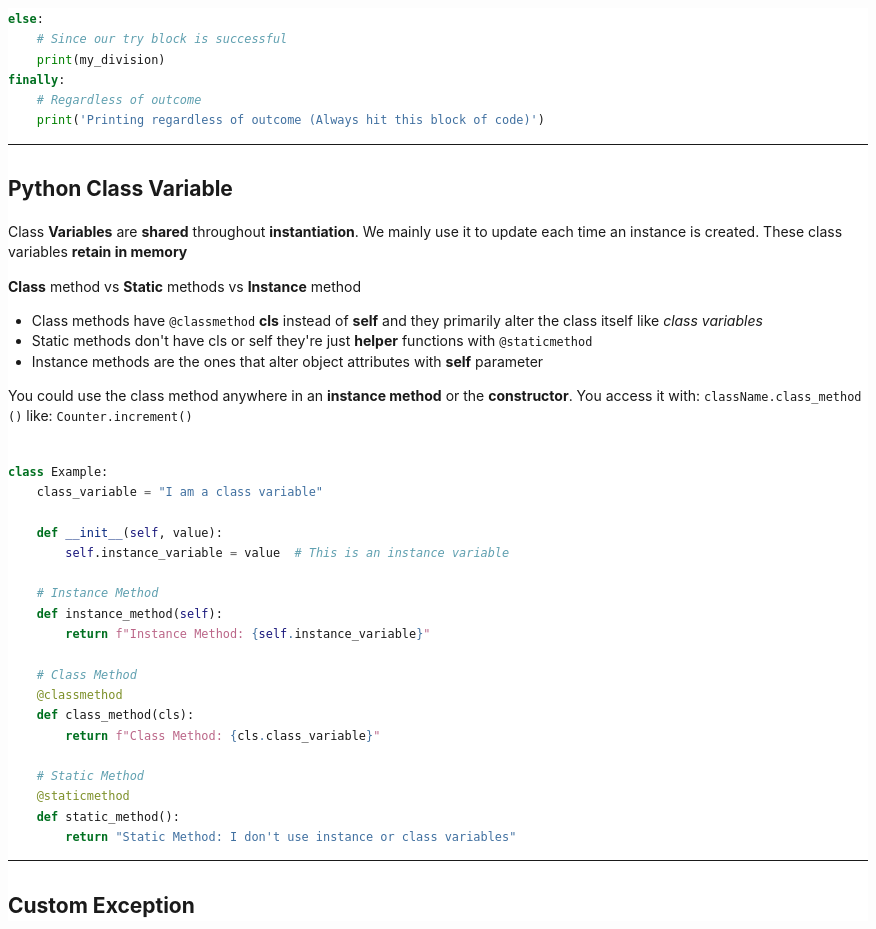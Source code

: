 ```python
else:
    # Since our try block is successful 
    print(my_division)
finally:
    # Regardless of outcome 
    print('Printing regardless of outcome (Always hit this block of code)')
```

---

## Python Class Variable 

Class **Variables** are **shared** throughout **instantiation**. We mainly use it to update each time an instance is
created. These class variables **retain in memory**

**Class** method vs **Static** methods vs **Instance** method 
- Class methods have `@classmethod` **cls** instead of **self** and they primarily alter the class itself like *class variables* 
- Static methods don't have cls or self they're just **helper** functions with `@staticmethod`
- Instance methods are the ones that alter object attributes with **self** parameter

You could use the class method anywhere in an **instance method** or the **constructor**. You access it with:
`className.class_method()` like: `Counter.increment()`
```python

class Example:
    class_variable = "I am a class variable"

    def __init__(self, value):
        self.instance_variable = value  # This is an instance variable

    # Instance Method
    def instance_method(self):
        return f"Instance Method: {self.instance_variable}"

    # Class Method
    @classmethod
    def class_method(cls):
        return f"Class Method: {cls.class_variable}"

    # Static Method
    @staticmethod
    def static_method():
        return "Static Method: I don't use instance or class variables"

```

--- 

## Custom Exception 

